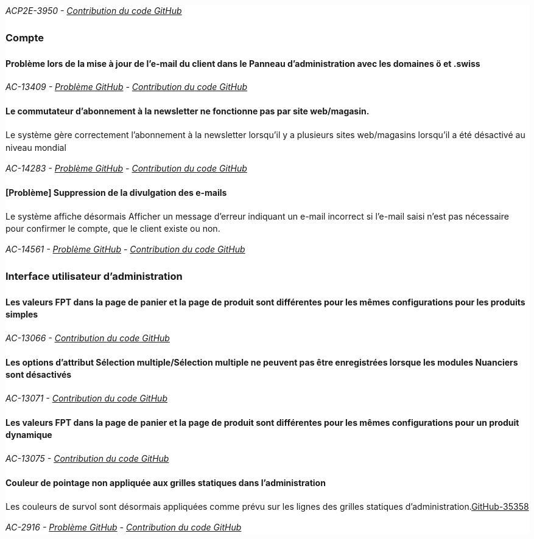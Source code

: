 _ACP2E-3950 - [Contribution du code GitHub](https://github.com/magento/magento2/commit/462ede94)_

### Compte

#### Problème lors de la mise à jour de l’e-mail du client dans le Panneau d’administration avec les domaines ö et .swiss

_AC-13409 - [Problème GitHub](https://github.com/magento/magento2/issues/39394) - [Contribution du code GitHub](https://github.com/magento/magento2/commit/d3ea191d)_

#### Le commutateur d’abonnement à la newsletter ne fonctionne pas par site web/magasin.

Le système gère correctement l’abonnement à la newsletter lorsqu’il y a plusieurs sites web/magasins lorsqu’il a été désactivé au niveau mondial

_AC-14283 - [Problème GitHub](https://github.com/magento/magento2/issues/39751) - [Contribution du code GitHub](https://github.com/magento/magento2/pull/39752)_

#### [Problème] Suppression de la divulgation des e-mails

Le système affiche désormais Afficher un message d’erreur indiquant un e-mail incorrect si l’e-mail saisi n’est pas nécessaire pour confirmer le compte, que le client existe ou non.

_AC-14561 - [Problème GitHub](https://github.com/magento/magento2/issues/39574) - [Contribution du code GitHub](https://github.com/magento/magento2/pull/39570)_

### Interface utilisateur d’administration

#### Les valeurs FPT dans la page de panier et la page de produit sont différentes pour les mêmes configurations pour les produits simples

_AC-13066 - [Contribution du code GitHub](https://github.com/magento/magento2/commit/8953613e)_

#### Les options d’attribut Sélection multiple/Sélection multiple ne peuvent pas être enregistrées lorsque les modules Nuanciers sont désactivés

_AC-13071 - [Contribution du code GitHub](https://github.com/magento/magento2/commit/8953613e)_

#### Les valeurs FPT dans la page de panier et la page de produit sont différentes pour les mêmes configurations pour un produit dynamique

_AC-13075 - [Contribution du code GitHub](https://github.com/magento/magento2/commit/8953613e)_

#### Couleur de pointage non appliquée aux grilles statiques dans l’administration

Les couleurs de survol sont désormais appliquées comme prévu sur les lignes des grilles statiques d’administration.[GitHub-35358](https://github.com/magento/magento2/issues/35358)

_AC-2916 - [Problème GitHub](https://github.com/magento/magento2/issues/35358) - [Contribution du code GitHub](https://github.com/magento/magento2/pull/35384)_
